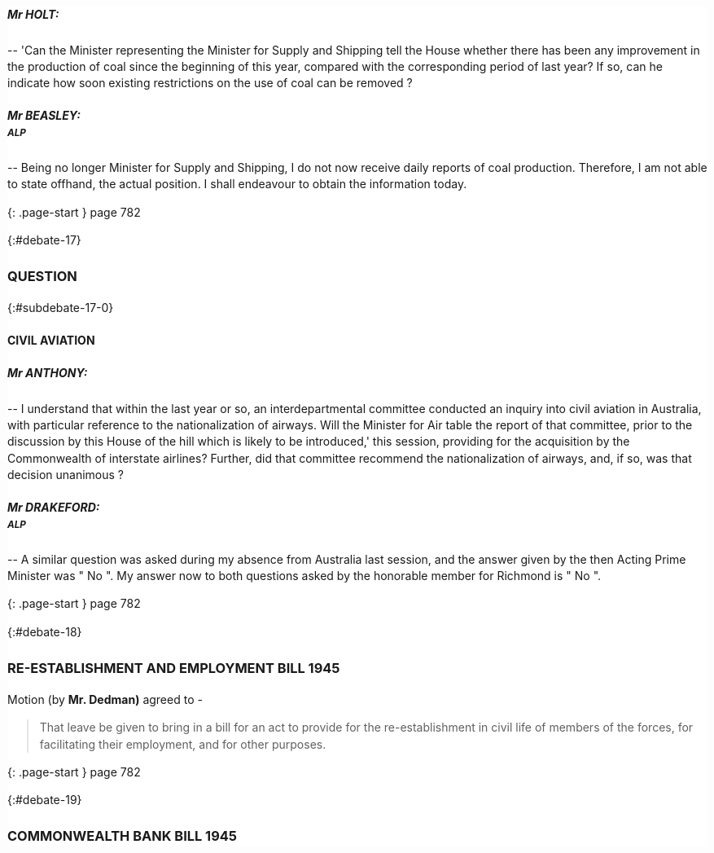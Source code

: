 ##### Mr HOLT:

-- 'Can the Minister representing the Minister for Supply and Shipping tell the House whether there has been any improvement in the production of coal since the beginning of this year, compared with the corresponding period of last year? If so, can he indicate how soon existing restrictions on the use of coal can be removed ? 

##### Mr BEASLEY:<br><small class="text-muted">ALP</small>

-- Being no longer Minister for Supply and Shipping, I do not now receive daily reports of coal production. Therefore, I am not able to state offhand, the actual position. I shall endeavour to obtain the information today. 

{: .page-start }
page 782

{:#debate-17}
### QUESTION

{:#subdebate-17-0}
#### CIVIL AVIATION

##### Mr ANTHONY:

-- I understand that within the last year or so, an interdepartmental committee conducted an inquiry into civil aviation in Australia, with particular reference to the nationalization of airways. Will the Minister for Air table the report of that committee, prior to the discussion by this House of the hill which is likely to be introduced,' this session, providing for the acquisition by the Commonwealth of interstate airlines? Further, did that committee recommend the nationalization of airways, and, if so, was that decision unanimous ? 

##### Mr DRAKEFORD:<br><small class="text-muted">ALP</small>

-- A similar question was asked during my absence from Australia last session, and the answer given by the then Acting Prime Minister was " No ". My answer now to both questions asked by the honorable member for Richmond is " No ". 

{: .page-start }
page 782

{:#debate-18}
### RE-ESTABLISHMENT AND EMPLOYMENT BILL 1945

Motion (by  **Mr. Dedman)**  agreed to - 

  >That leave be given to bring in a bill for an act to provide for the re-establishment in civil life of members of the forces, for facilitating their employment, and for other purposes. 

{: .page-start }
page 782

{:#debate-19}
### COMMONWEALTH BANK BILL 1945
